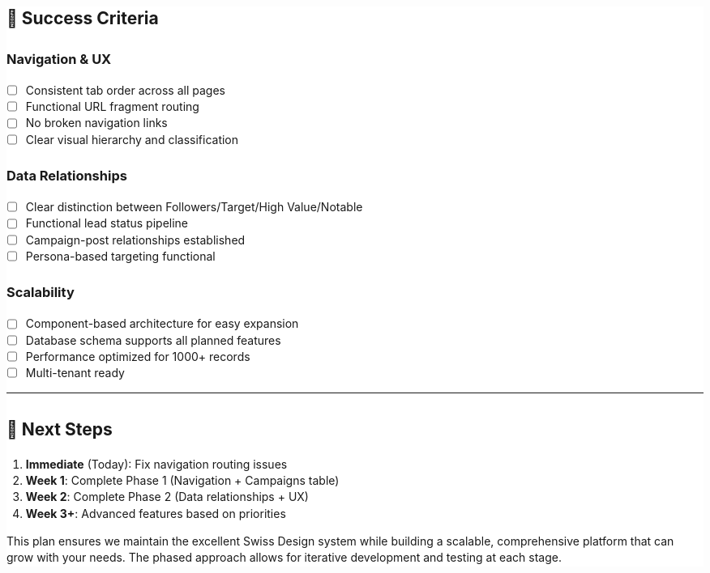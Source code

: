 
## 🎯 **Success Criteria**

### **Navigation & UX**
- [ ] Consistent tab order across all pages
- [ ] Functional URL fragment routing
- [ ] No broken navigation links
- [ ] Clear visual hierarchy and classification

### **Data Relationships**
- [ ] Clear distinction between Followers/Target/High Value/Notable
- [ ] Functional lead status pipeline
- [ ] Campaign-post relationships established
- [ ] Persona-based targeting functional

### **Scalability** 
- [ ] Component-based architecture for easy expansion
- [ ] Database schema supports all planned features
- [ ] Performance optimized for 1000+ records
- [ ] Multi-tenant ready

---

## 🚀 **Next Steps**

1. **Immediate** (Today): Fix navigation routing issues
2. **Week 1**: Complete Phase 1 (Navigation + Campaigns table)
3. **Week 2**: Complete Phase 2 (Data relationships + UX)
4. **Week 3+**: Advanced features based on priorities

This plan ensures we maintain the excellent Swiss Design system while building a scalable, comprehensive platform that can grow with your needs. The phased approach allows for iterative development and testing at each stage.